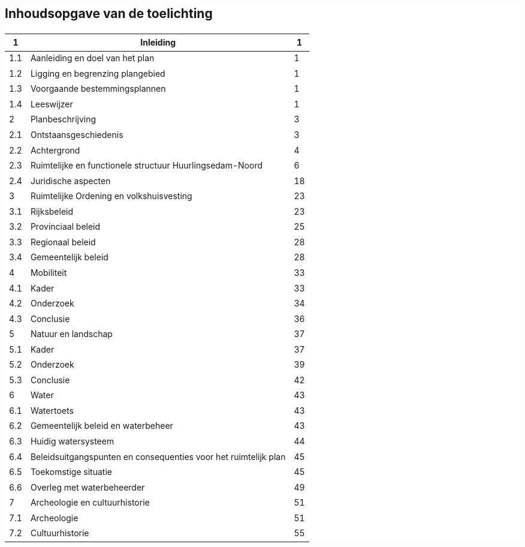 ## **Inhoudsopgave van de toelichting**

| 1   | Inleiding                                                       | 1  |
|-----|-----------------------------------------------------------------|----|
| 1.1 | Aanleiding en doel van het plan                                 | 1  |
| 1.2 | Ligging en begrenzing plangebied                                | 1  |
| 1.3 | Voorgaande bestemmingsplannen                                   | 1  |
| 1.4 | Leeswijzer                                                      | 1  |
| 2   | Planbeschrijving                                                | 3  |
| 2.1 | Ontstaansgeschiedenis                                           | 3  |
| 2.2 | Achtergrond                                                     | 4  |
| 2.3 | Ruimtelijke en functionele structuur Huurlingsedam-Noord        | 6  |
| 2.4 | Juridische aspecten                                             | 18 |
| 3   | Ruimtelijke Ordening en volkshuisvesting                        | 23 |
| 3.1 | Rijksbeleid                                                     | 23 |
| 3.2 | Provinciaal beleid                                              | 25 |
| 3.3 | Regionaal beleid                                                | 28 |
| 3.4 | Gemeentelijk beleid                                             | 28 |
| 4   | Mobiliteit                                                      | 33 |
| 4.1 | Kader                                                           | 33 |
| 4.2 | Onderzoek                                                       | 34 |
| 4.3 | Conclusie                                                       | 36 |
| 5   | Natuur en landschap                                             | 37 |
| 5.1 | Kader                                                           | 37 |
| 5.2 | Onderzoek                                                       | 39 |
| 5.3 | Conclusie                                                       | 42 |
| 6   | Water                                                           | 43 |
| 6.1 | Watertoets                                                      | 43 |
| 6.2 | Gemeentelijk beleid en waterbeheer                              | 43 |
| 6.3 | Huidig watersysteem                                             | 44 |
| 6.4 | Beleidsuitgangspunten en consequenties voor het ruimtelijk plan | 45 |
| 6.5 | Toekomstige situatie                                            | 45 |
| 6.6 | Overleg met waterbeheerder                                      | 49 |
| 7   | Archeologie en cultuurhistorie                                  | 51 |
| 7.1 | Archeologie                                                     | 51 |
| 7.2 | Cultuurhistorie                                                 | 55 |
